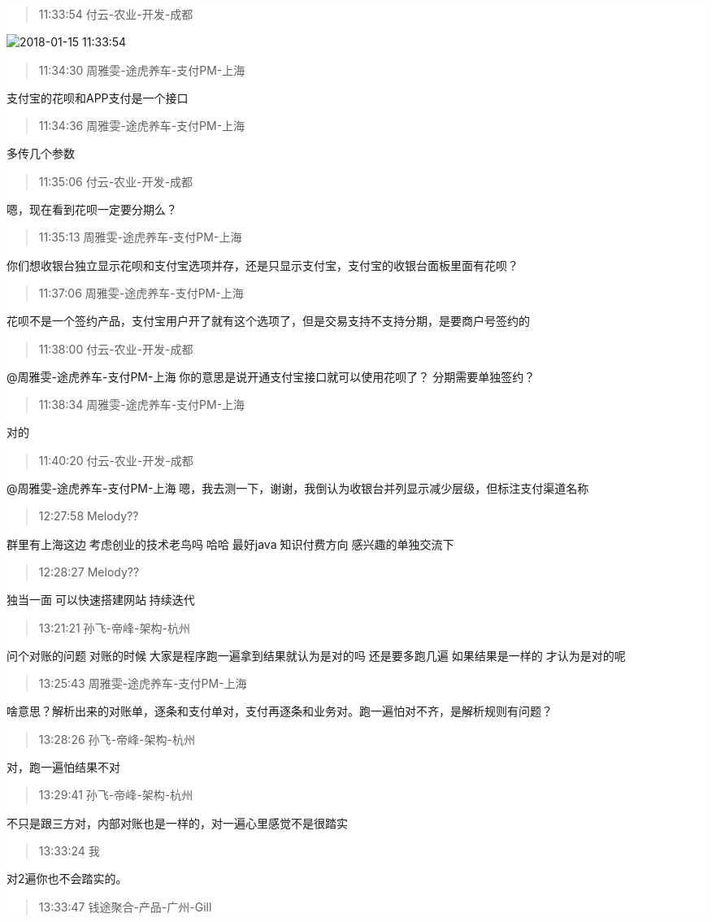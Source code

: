 > 11:33:54  付云-农业-开发-成都  
   
![2018-01-15 11:33:54](http://static.cocolian.cn/img/201801/20180115_113354.png) 
   
> 11:34:30  周雅雯-途虎养车-支付PM-上海  
   
支付宝的花呗和APP支付是一个接口  
   
> 11:34:36  周雅雯-途虎养车-支付PM-上海  
   
多传几个参数  
   
> 11:35:06  付云-农业-开发-成都  
   
嗯，现在看到花呗一定要分期么？  
   
> 11:35:13  周雅雯-途虎养车-支付PM-上海  
   
你们想收银台独立显示花呗和支付宝选项并存，还是只显示支付宝，支付宝的收银台面板里面有花呗？  
   
> 11:37:06  周雅雯-途虎养车-支付PM-上海  
   
花呗不是一个签约产品，支付宝用户开了就有这个选项了，但是交易支持不支持分期，是要商户号签约的  
   
> 11:38:00  付云-农业-开发-成都  
   
@周雅雯-途虎养车-支付PM-上海 你的意思是说开通支付宝接口就可以使用花呗了？ 分期需要单独签约？  
   
> 11:38:34  周雅雯-途虎养车-支付PM-上海  
   
对的  
   
> 11:40:20  付云-农业-开发-成都  
   
@周雅雯-途虎养车-支付PM-上海 嗯，我去测一下，谢谢，我倒认为收银台并列显示减少层级，但标注支付渠道名称  
   
> 12:27:58  Melody??  
   
群里有上海这边 考虑创业的技术老鸟吗 哈哈 最好java 知识付费方向 感兴趣的单独交流下  
   
> 12:28:27  Melody??  
   
独当一面 可以快速搭建网站 持续迭代  
   
> 13:21:21  孙飞-帝峰-架构-杭州  
   
问个对账的问题 对账的时候 大家是程序跑一遍拿到结果就认为是对的吗 还是要多跑几遍 如果结果是一样的 才认为是对的呢  
   
> 13:25:43  周雅雯-途虎养车-支付PM-上海  
   
啥意思？解析出来的对账单，逐条和支付单对，支付再逐条和业务对。跑一遍怕对不齐，是解析规则有问题？  
   
> 13:28:26  孙飞-帝峰-架构-杭州  
   
对，跑一遍怕结果不对  
   
> 13:29:41  孙飞-帝峰-架构-杭州  
   
不只是跟三方对，内部对账也是一样的，对一遍心里感觉不是很踏实  
   
> 13:33:24  我  
   
对2遍你也不会踏实的。   
   
> 13:33:47  钱途聚合-产品-广州-Gill  
   